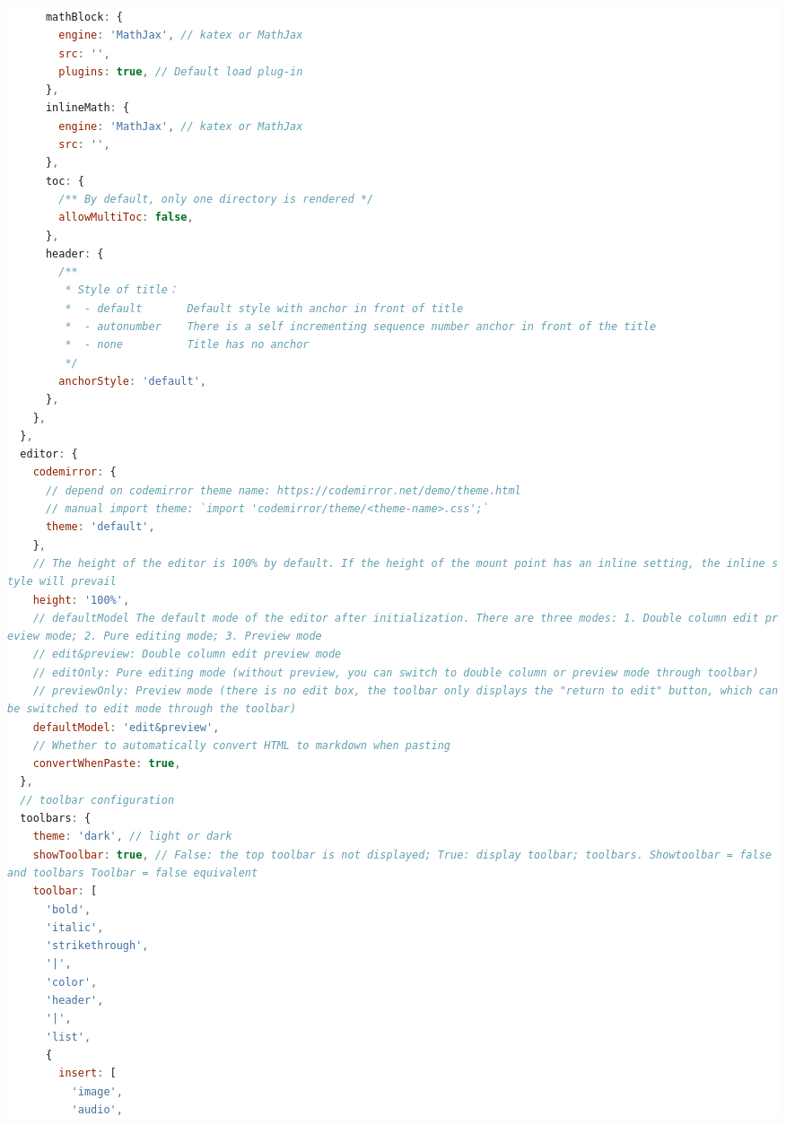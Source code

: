 ```javascript
      mathBlock: {
        engine: 'MathJax', // katex or MathJax
        src: '',
        plugins: true, // Default load plug-in
      },
      inlineMath: {
        engine: 'MathJax', // katex or MathJax
        src: '',
      },
      toc: {
        /** By default, only one directory is rendered */
        allowMultiToc: false,
      },
      header: {
        /**
         * Style of title：
         *  - default       Default style with anchor in front of title
         *  - autonumber    There is a self incrementing sequence number anchor in front of the title
         *  - none          Title has no anchor
         */
        anchorStyle: 'default',
      },
    },
  },
  editor: {
    codemirror: {
      // depend on codemirror theme name: https://codemirror.net/demo/theme.html
      // manual import theme: `import 'codemirror/theme/<theme-name>.css';`
      theme: 'default',
    },
    // The height of the editor is 100% by default. If the height of the mount point has an inline setting, the inline style will prevail
    height: '100%',
    // defaultModel The default mode of the editor after initialization. There are three modes: 1. Double column edit preview mode; 2. Pure editing mode; 3. Preview mode
    // edit&preview: Double column edit preview mode
    // editOnly: Pure editing mode (without preview, you can switch to double column or preview mode through toolbar)
    // previewOnly: Preview mode (there is no edit box, the toolbar only displays the "return to edit" button, which can be switched to edit mode through the toolbar)
    defaultModel: 'edit&preview',
    // Whether to automatically convert HTML to markdown when pasting
    convertWhenPaste: true,
  },
  // toolbar configuration
  toolbars: {
    theme: 'dark', // light or dark
    showToolbar: true, // False: the top toolbar is not displayed; True: display toolbar; toolbars. Showtoolbar = false and toolbars Toolbar = false equivalent
    toolbar: [
      'bold',
      'italic',
      'strikethrough',
      '|',
      'color',
      'header',
      '|',
      'list',
      {
        insert: [
          'image',
          'audio',
```